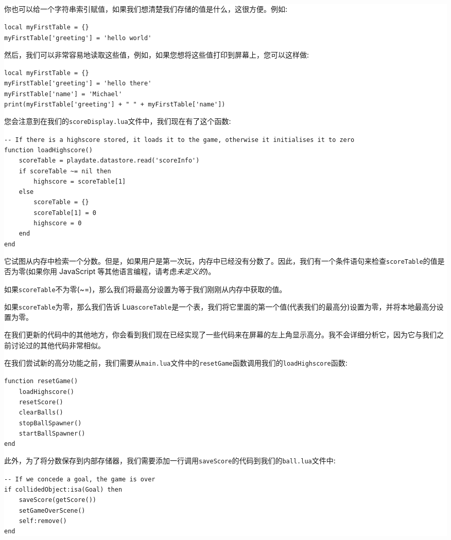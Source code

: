 你也可以给一个字符串索引赋值，如果我们想清楚我们存储的值是什么，这很方便。例如:

```
local myFirstTable = {}
myFirstTable['greeting'] = 'hello world'
```

然后，我们可以非常容易地读取这些值，例如，如果您想将这些值打印到屏幕上，您可以这样做:

```
local myFirstTable = {}
myFirstTable['greeting'] = 'hello there'
myFirstTable['name'] = 'Michael'
print(myFirstTable['greeting'] + " " + myFirstTable['name'])
```

您会注意到在我们的`scoreDisplay.lua`文件中，我们现在有了这个函数:

```
-- If there is a highscore stored, it loads it to the game, otherwise it initialises it to zero
function loadHighscore()
    scoreTable = playdate.datastore.read('scoreInfo')
    if scoreTable ~= nil then
        highscore = scoreTable[1]
    else
        scoreTable = {}
        scoreTable[1] = 0
        highscore = 0
    end
end
```

它试图从内存中检索一个分数。但是，如果用户是第一次玩，内存中已经没有分数了。因此，我们有一个条件语句来检查`scoreTable`的值是否为零(如果你用 JavaScript 等其他语言编程，请考虑*未定义的*)。

如果`scoreTable`不为零(~=)，那么我们将最高分设置为等于我们刚刚从内存中获取的值。

如果`scoreTable`为零，那么我们告诉 Lua`scoreTable`是一个表，我们将它里面的第一个值(代表我们的最高分)设置为零，并将本地最高分设置为零。

在我们更新的代码中的其他地方，你会看到我们现在已经实现了一些代码来在屏幕的左上角显示高分。我不会详细分析它，因为它与我们之前讨论过的其他代码非常相似。

在我们尝试新的高分功能之前，我们需要从`main.lua`文件中的`resetGame`函数调用我们的`loadHighscore`函数:

```
function resetGame()
    loadHighscore()
    resetScore()
    clearBalls()
    stopBallSpawner()
    startBallSpawner()
end
```

此外，为了将分数保存到内部存储器，我们需要添加一行调用`saveScore`的代码到我们的`ball.lua`文件中:

```
-- If we concede a goal, the game is over
if collidedObject:isa(Goal) then
    saveScore(getScore())
    setGameOverScene()
    self:remove()
end
```
